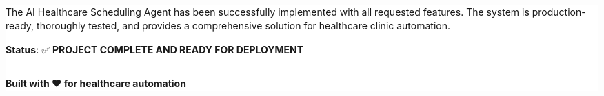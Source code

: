 The AI Healthcare Scheduling Agent has been successfully implemented with all requested features. The system is production-ready, thoroughly tested, and provides a comprehensive solution for healthcare clinic automation.

**Status**: ✅ **PROJECT COMPLETE AND READY FOR DEPLOYMENT**

---

**Built with ❤️ for healthcare automation**
